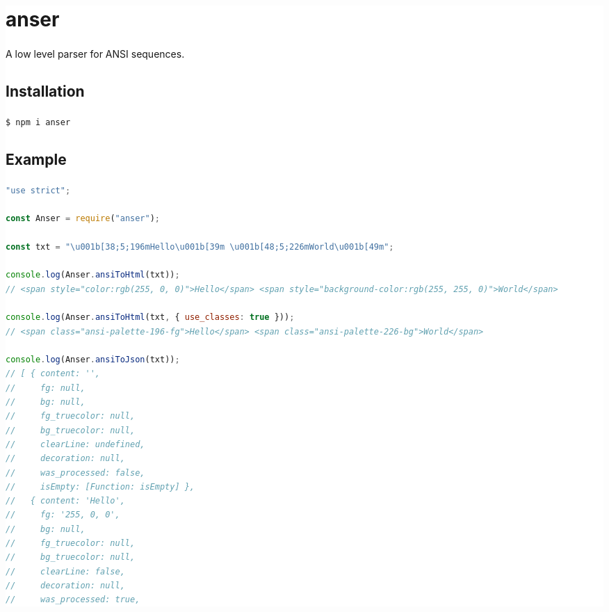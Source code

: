 
















# anser

A low level parser for ANSI sequences.




## Installation

```sh
$ npm i anser
```









## Example






```js
"use strict";

const Anser = require("anser");

const txt = "\u001b[38;5;196mHello\u001b[39m \u001b[48;5;226mWorld\u001b[49m";

console.log(Anser.ansiToHtml(txt));
// <span style="color:rgb(255, 0, 0)">Hello</span> <span style="background-color:rgb(255, 255, 0)">World</span>

console.log(Anser.ansiToHtml(txt, { use_classes: true }));
// <span class="ansi-palette-196-fg">Hello</span> <span class="ansi-palette-226-bg">World</span>

console.log(Anser.ansiToJson(txt));
// [ { content: '',
//     fg: null,
//     bg: null,
//     fg_truecolor: null,
//     bg_truecolor: null,
//     clearLine: undefined,
//     decoration: null,
//     was_processed: false,
//     isEmpty: [Function: isEmpty] },
//   { content: 'Hello',
//     fg: '255, 0, 0',
//     bg: null,
//     fg_truecolor: null,
//     bg_truecolor: null,
//     clearLine: false,
//     decoration: null,
//     was_processed: true,
```

[license]: /LICENSE
[contributing]: /CONTRIBUTING.md
[docs]: /DOCUMENTATION.md